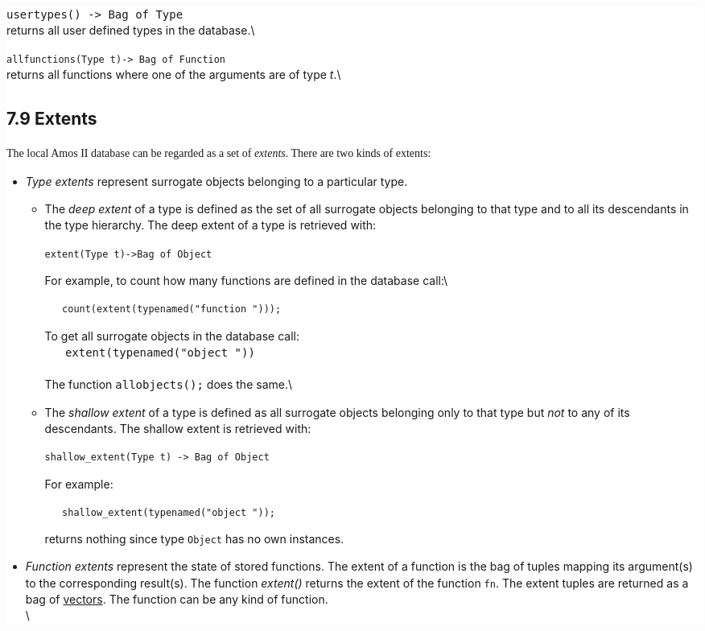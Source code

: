 <span style="font-family: monospace; ">usertypes() -&gt; Bag of
Type</span><span style="font-family: monospace; "></span>\
 returns all user defined types in the database.\

`allfunctions(Type t)-> Bag of Function`\
 returns all functions where one of the arguments are of type <span
style="font-style: italic; ">t</span>.\

7.9 Extents
-----------

<span style="font-family: Times New Roman; "></span><span
style="font-family: Times New Roman; ">The local Amos II database can be
regarded as a set of *extents*. There are two kinds of extents: </span>

-   *Type extents* represent surrogate objects belonging to a
    particular type.

    -   The *deep extent* of a type is defined as the set of all
        surrogate objects belonging to that type and to all its
        descendants in the type hierarchy. The deep extent of a type is
        retrieved with:

            extent(Type t)->Bag of Object

        For example, to count how many functions are defined in the
        database call:\

               count(extent(typenamed("function ")));

        To get all surrogate objects in the database call:\
         <span style="font-family: monospace; ">  
        extent(typenamed("object "))</span>\
        \
         The function <span
        style="font-family: monospace; ">allobjects();</span> does the
        same.\

    -   The *shallow extent* of a type is defined as all surrogate
        objects belonging only to that type but <span
        style="font-style: italic; ">not</span> to any of
        its descendants. The shallow extent is retrieved with:

            shallow_extent(Type t) -> Bag of Object

        For example:

               shallow_extent(typenamed("object "));

        returns nothing since type `Object` has no own instances.

-   *Function extents* represent the state of stored functions. The
    extent of a function is the bag of tuples mapping its argument(s) to
    the corresponding result(s). The function *extent()* returns the
    extent of the function `fn`. The extent tuples are returned as a bag
    of [vectors](#vector%20). The function can be any kind of function.\
    \

